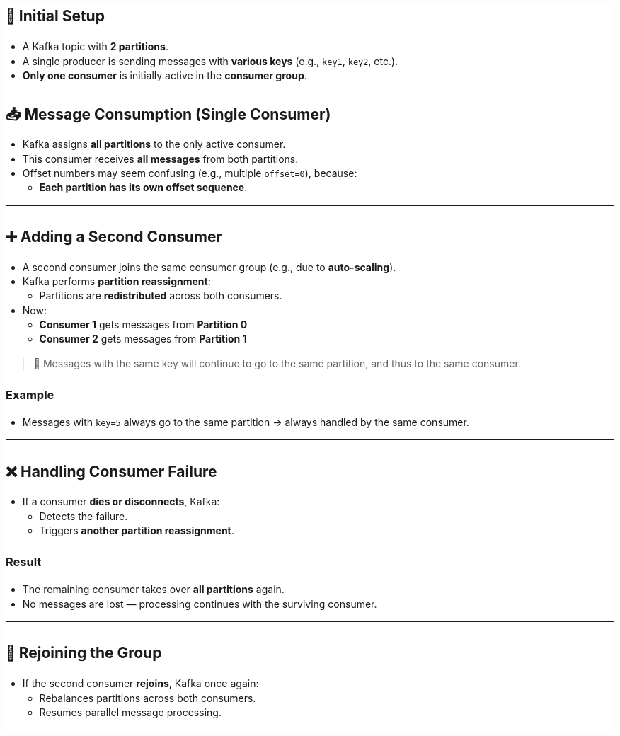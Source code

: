 ## 🔄 Initial Setup

- A Kafka topic with **2 partitions**.
- A single producer is sending messages with **various keys** (e.g., `key1`, `key2`, etc.).
- **Only one consumer** is initially active in the **consumer group**.

## 📥 Message Consumption (Single Consumer)

- Kafka assigns **all partitions** to the only active consumer.
- This consumer receives **all messages** from both partitions.
- Offset numbers may seem confusing (e.g., multiple `offset=0`), because:
  - **Each partition has its own offset sequence**.

---

## ➕ Adding a Second Consumer

- A second consumer joins the same consumer group (e.g., due to **auto-scaling**).
- Kafka performs **partition reassignment**:
  - Partitions are **redistributed** across both consumers.
- Now:
  - **Consumer 1** gets messages from **Partition 0**
  - **Consumer 2** gets messages from **Partition 1**

> 🎯 Messages with the same key will continue to go to the same partition, and thus to the same consumer.

### Example

- Messages with `key=5` always go to the same partition → always handled by the same consumer.

---

## ❌ Handling Consumer Failure

- If a consumer **dies or disconnects**, Kafka:
  - Detects the failure.
  - Triggers **another partition reassignment**.

### Result

- The remaining consumer takes over **all partitions** again.
- No messages are lost — processing continues with the surviving consumer.

---

## 🔁 Rejoining the Group

- If the second consumer **rejoins**, Kafka once again:
  - Rebalances partitions across both consumers.
  - Resumes parallel message processing.

---